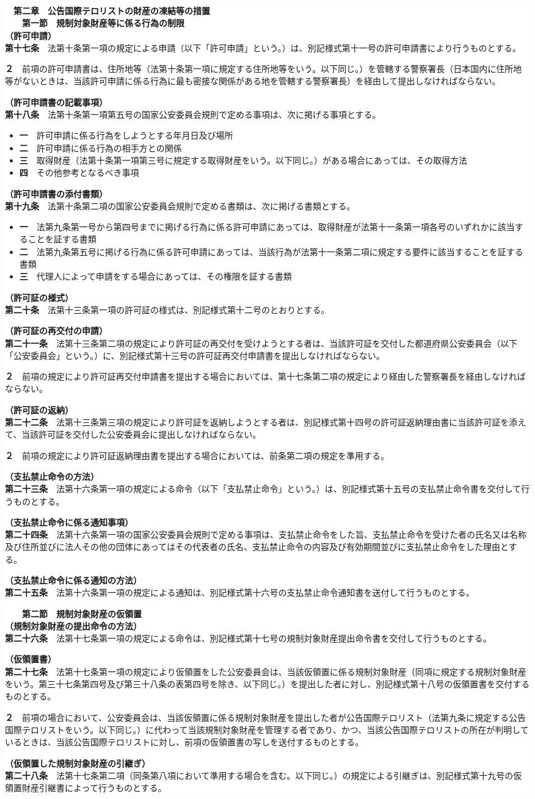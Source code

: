 &emsp;**第二章　公告国際テロリストの財産の凍結等の措置**  
&emsp;&emsp;**第一節　規制対象財産等に係る行為の制限**  
**（許可申請）**  
**第十七条**　法第十条第一項の規定による申請（以下「許可申請」という。）は、別記様式第十一号の許可申請書により行うものとする。  
  
**２**　前項の許可申請書は、住所地等（法第十条第一項に規定する住所地等をいう。以下同じ。）を管轄する警察署長（日本国内に住所地等がないときは、当該許可申請に係る行為に最も密接な関係がある地を管轄する警察署長）を経由して提出しなければならない。  
  
**（許可申請書の記載事項）**  
**第十八条**　法第十条第一項第五号の国家公安委員会規則で定める事項は、次に掲げる事項とする。  
* **一**　許可申請に係る行為をしようとする年月日及び場所  
* **二**　許可申請に係る行為の相手方との関係  
* **三**　取得財産（法第十条第一項第三号に規定する取得財産をいう。以下同じ。）がある場合にあっては、その取得方法  
* **四**　その他参考となるべき事項  
  
**（許可申請書の添付書類）**  
**第十九条**　法第十条第二項の国家公安委員会規則で定める書類は、次に掲げる書類とする。  
* **一**　法第九条第一号から第四号までに掲げる行為に係る許可申請にあっては、取得財産が法第十一条第一項各号のいずれかに該当することを証する書類  
* **二**　法第九条第五号に掲げる行為に係る許可申請にあっては、当該行為が法第十一条第二項に規定する要件に該当することを証する書類  
* **三**　代理人によって申請をする場合にあっては、その権限を証する書類  
  
**（許可証の様式）**  
**第二十条**　法第十三条第一項の許可証の様式は、別記様式第十二号のとおりとする。  
  
**（許可証の再交付の申請）**  
**第二十一条**　法第十三条第二項の規定により許可証の再交付を受けようとする者は、当該許可証を交付した都道府県公安委員会（以下「公安委員会」という。）に、別記様式第十三号の許可証再交付申請書を提出しなければならない。  
  
**２**　前項の規定により許可証再交付申請書を提出する場合においては、第十七条第二項の規定により経由した警察署長を経由しなければならない。  
  
**（許可証の返納）**  
**第二十二条**　法第十三条第三項の規定により許可証を返納しようとする者は、別記様式第十四号の許可証返納理由書に当該許可証を添えて、当該許可証を交付した公安委員会に提出しなければならない。  
  
**２**　前項の規定により許可証返納理由書を提出する場合においては、前条第二項の規定を準用する。  
  
**（支払禁止命令の方法）**  
**第二十三条**　法第十六条第一項の規定による命令（以下「支払禁止命令」という。）は、別記様式第十五号の支払禁止命令書を交付して行うものとする。  
  
**（支払禁止命令に係る通知事項）**  
**第二十四条**　法第十六条第一項の国家公安委員会規則で定める事項は、支払禁止命令をした旨、支払禁止命令を受けた者の氏名又は名称及び住所並びに法人その他の団体にあってはその代表者の氏名、支払禁止命令の内容及び有効期間並びに支払禁止命令をした理由とする。  
  
**（支払禁止命令に係る通知の方法）**  
**第二十五条**　法第十六条第一項の規定による通知は、別記様式第十六号の支払禁止命令通知書を送付して行うものとする。  
  
&emsp;&emsp;**第二節　規制対象財産の仮領置**  
**（規制対象財産の提出命令の方法）**  
**第二十六条**　法第十七条第一項の規定による命令は、別記様式第十七号の規制対象財産提出命令書を交付して行うものとする。  
  
**（仮領置書）**  
**第二十七条**　法第十七条第一項の規定により仮領置をした公安委員会は、当該仮領置に係る規制対象財産（同項に規定する規制対象財産をいう。第三十七条第四号及び第三十八条の表第四号を除き、以下同じ。）を提出した者に対し、別記様式第十八号の仮領置書を交付するものとする。  
  
**２**　前項の場合において、公安委員会は、当該仮領置に係る規制対象財産を提出した者が公告国際テロリスト（法第九条に規定する公告国際テロリストをいう。以下同じ。）に代わって当該規制対象財産を管理する者であり、かつ、当該公告国際テロリストの所在が判明しているときは、当該公告国際テロリストに対し、前項の仮領置書の写しを送付するものとする。  
  
**（仮領置した規制対象財産の引継ぎ）**  
**第二十八条**　法第十七条第二項（同条第八項において準用する場合を含む。以下同じ。）の規定による引継ぎは、別記様式第十九号の仮領置財産引継書によって行うものとする。  
  